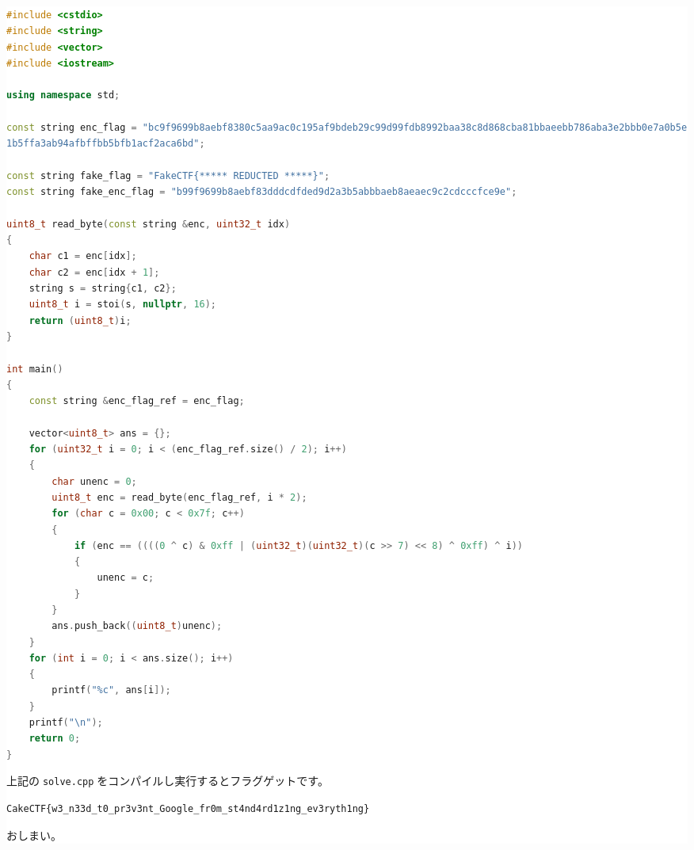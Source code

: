```cpp
#include <cstdio>
#include <string>
#include <vector>
#include <iostream>

using namespace std;

const string enc_flag = "bc9f9699b8aebf8380c5aa9ac0c195af9bdeb29c99d99fdb8992baa38c8d868cba81bbaeebb786aba3e2bbb0e7a0b5e1b5ffa3ab94afbffbb5bfb1acf2aca6bd";

const string fake_flag = "FakeCTF{***** REDUCTED *****}";
const string fake_enc_flag = "b99f9699b8aebf83dddcdfded9d2a3b5abbbaeb8aeaec9c2cdcccfce9e";

uint8_t read_byte(const string &enc, uint32_t idx)
{
    char c1 = enc[idx];
    char c2 = enc[idx + 1];
    string s = string{c1, c2};
    uint8_t i = stoi(s, nullptr, 16);
    return (uint8_t)i;
}

int main()
{
    const string &enc_flag_ref = enc_flag;

    vector<uint8_t> ans = {};
    for (uint32_t i = 0; i < (enc_flag_ref.size() / 2); i++)
    {
        char unenc = 0;
        uint8_t enc = read_byte(enc_flag_ref, i * 2);
        for (char c = 0x00; c < 0x7f; c++)
        {
            if (enc == ((((0 ^ c) & 0xff | (uint32_t)(uint32_t)(c >> 7) << 8) ^ 0xff) ^ i))
            {
                unenc = c;
            }
        }
        ans.push_back((uint8_t)unenc);
    }
    for (int i = 0; i < ans.size(); i++)
    {
        printf("%c", ans[i]);
    }
    printf("\n");
    return 0;
}
```

上記の `solve.cpp` をコンパイルし実行するとフラグゲットです。

`CakeCTF{w3_n33d_t0_pr3v3nt_Google_fr0m_st4nd4rd1z1ng_ev3ryth1ng}`

おしまい。